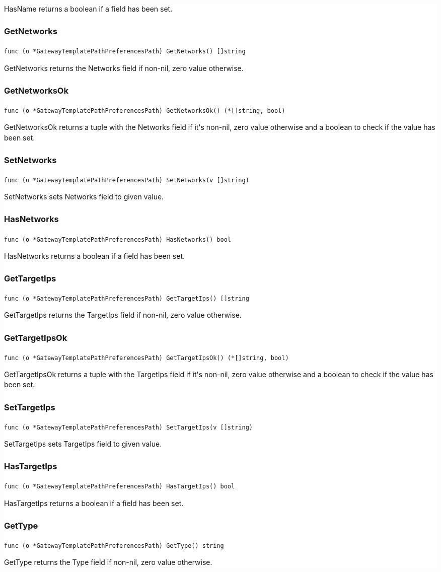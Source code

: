 HasName returns a boolean if a field has been set.

### GetNetworks

`func (o *GatewayTemplatePathPreferencesPath) GetNetworks() []string`

GetNetworks returns the Networks field if non-nil, zero value otherwise.

### GetNetworksOk

`func (o *GatewayTemplatePathPreferencesPath) GetNetworksOk() (*[]string, bool)`

GetNetworksOk returns a tuple with the Networks field if it's non-nil, zero value otherwise
and a boolean to check if the value has been set.

### SetNetworks

`func (o *GatewayTemplatePathPreferencesPath) SetNetworks(v []string)`

SetNetworks sets Networks field to given value.

### HasNetworks

`func (o *GatewayTemplatePathPreferencesPath) HasNetworks() bool`

HasNetworks returns a boolean if a field has been set.

### GetTargetIps

`func (o *GatewayTemplatePathPreferencesPath) GetTargetIps() []string`

GetTargetIps returns the TargetIps field if non-nil, zero value otherwise.

### GetTargetIpsOk

`func (o *GatewayTemplatePathPreferencesPath) GetTargetIpsOk() (*[]string, bool)`

GetTargetIpsOk returns a tuple with the TargetIps field if it's non-nil, zero value otherwise
and a boolean to check if the value has been set.

### SetTargetIps

`func (o *GatewayTemplatePathPreferencesPath) SetTargetIps(v []string)`

SetTargetIps sets TargetIps field to given value.

### HasTargetIps

`func (o *GatewayTemplatePathPreferencesPath) HasTargetIps() bool`

HasTargetIps returns a boolean if a field has been set.

### GetType

`func (o *GatewayTemplatePathPreferencesPath) GetType() string`

GetType returns the Type field if non-nil, zero value otherwise.
